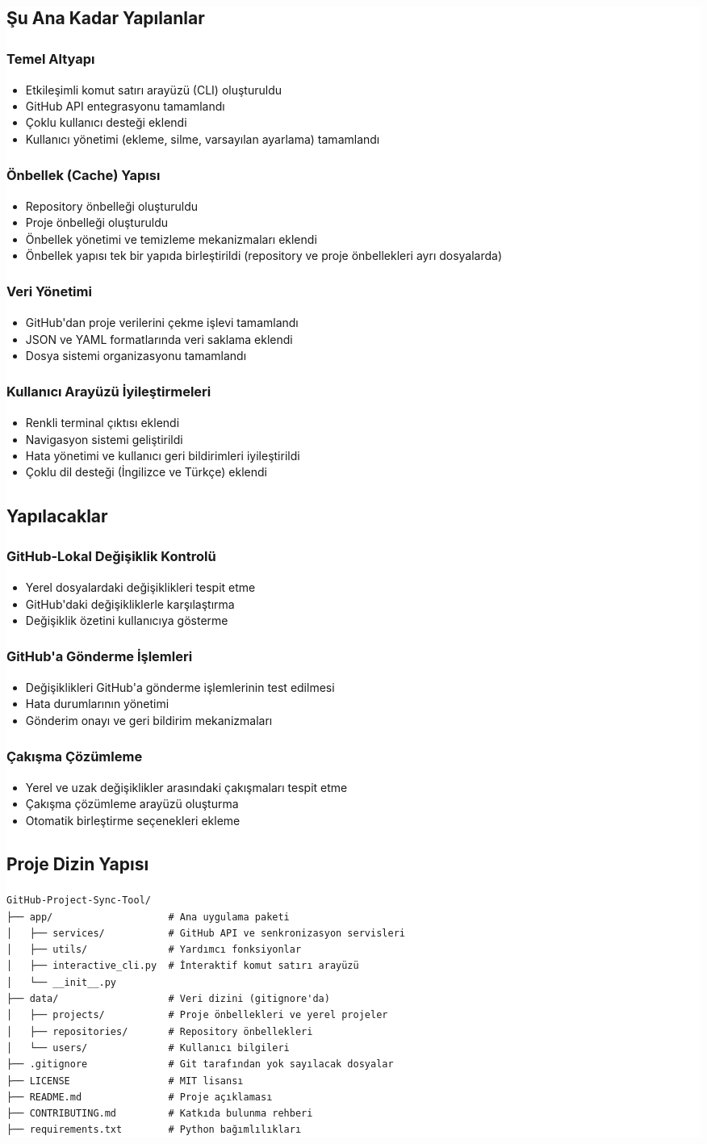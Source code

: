 ## Şu Ana Kadar Yapılanlar

### Temel Altyapı
- Etkileşimli komut satırı arayüzü (CLI) oluşturuldu
- GitHub API entegrasyonu tamamlandı
- Çoklu kullanıcı desteği eklendi
- Kullanıcı yönetimi (ekleme, silme, varsayılan ayarlama) tamamlandı

### Önbellek (Cache) Yapısı
- Repository önbelleği oluşturuldu
- Proje önbelleği oluşturuldu
- Önbellek yönetimi ve temizleme mekanizmaları eklendi
- Önbellek yapısı tek bir yapıda birleştirildi (repository ve proje önbellekleri ayrı dosyalarda)

### Veri Yönetimi
- GitHub'dan proje verilerini çekme işlevi tamamlandı
- JSON ve YAML formatlarında veri saklama eklendi
- Dosya sistemi organizasyonu tamamlandı

### Kullanıcı Arayüzü İyileştirmeleri
- Renkli terminal çıktısı eklendi
- Navigasyon sistemi geliştirildi
- Hata yönetimi ve kullanıcı geri bildirimleri iyileştirildi
- Çoklu dil desteği (İngilizce ve Türkçe) eklendi

## Yapılacaklar

### GitHub-Lokal Değişiklik Kontrolü
- Yerel dosyalardaki değişiklikleri tespit etme
- GitHub'daki değişikliklerle karşılaştırma
- Değişiklik özetini kullanıcıya gösterme

### GitHub'a Gönderme İşlemleri
- Değişiklikleri GitHub'a gönderme işlemlerinin test edilmesi
- Hata durumlarının yönetimi
- Gönderim onayı ve geri bildirim mekanizmaları

### Çakışma Çözümleme
- Yerel ve uzak değişiklikler arasındaki çakışmaları tespit etme
- Çakışma çözümleme arayüzü oluşturma
- Otomatik birleştirme seçenekleri ekleme

## Proje Dizin Yapısı

```
GitHub-Project-Sync-Tool/
├── app/                    # Ana uygulama paketi
│   ├── services/           # GitHub API ve senkronizasyon servisleri
│   ├── utils/              # Yardımcı fonksiyonlar
│   ├── interactive_cli.py  # İnteraktif komut satırı arayüzü
│   └── __init__.py
├── data/                   # Veri dizini (gitignore'da)
│   ├── projects/           # Proje önbellekleri ve yerel projeler
│   ├── repositories/       # Repository önbellekleri
│   └── users/              # Kullanıcı bilgileri
├── .gitignore              # Git tarafından yok sayılacak dosyalar
├── LICENSE                 # MIT lisansı
├── README.md               # Proje açıklaması
├── CONTRIBUTING.md         # Katkıda bulunma rehberi
├── requirements.txt        # Python bağımlılıkları
```
